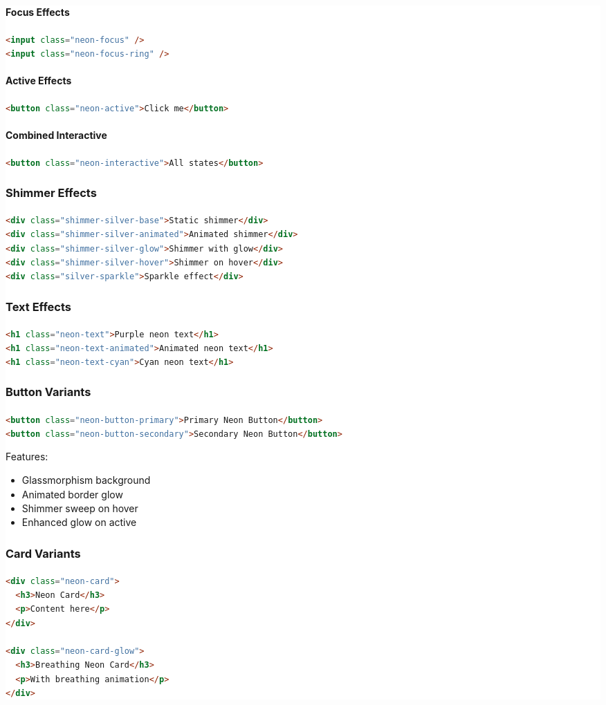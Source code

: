 #### Focus Effects
```html
<input class="neon-focus" />
<input class="neon-focus-ring" />
```

#### Active Effects
```html
<button class="neon-active">Click me</button>
```

#### Combined Interactive
```html
<button class="neon-interactive">All states</button>
```

### Shimmer Effects

```html
<div class="shimmer-silver-base">Static shimmer</div>
<div class="shimmer-silver-animated">Animated shimmer</div>
<div class="shimmer-silver-glow">Shimmer with glow</div>
<div class="shimmer-silver-hover">Shimmer on hover</div>
<div class="silver-sparkle">Sparkle effect</div>
```

### Text Effects

```html
<h1 class="neon-text">Purple neon text</h1>
<h1 class="neon-text-animated">Animated neon text</h1>
<h1 class="neon-text-cyan">Cyan neon text</h1>
```

### Button Variants

```html
<button class="neon-button-primary">Primary Neon Button</button>
<button class="neon-button-secondary">Secondary Neon Button</button>
```

Features:
- Glassmorphism background
- Animated border glow
- Shimmer sweep on hover
- Enhanced glow on active

### Card Variants

```html
<div class="neon-card">
  <h3>Neon Card</h3>
  <p>Content here</p>
</div>

<div class="neon-card-glow">
  <h3>Breathing Neon Card</h3>
  <p>With breathing animation</p>
</div>
```

